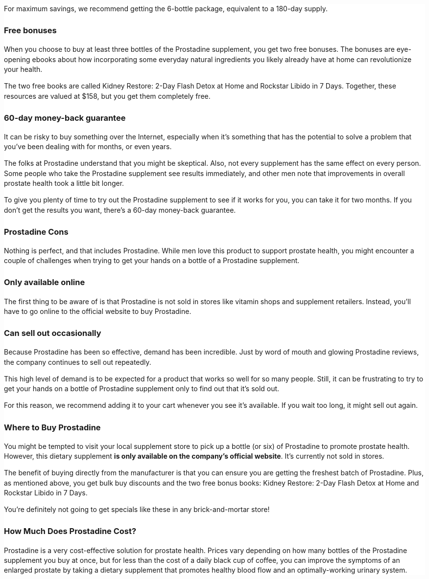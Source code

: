 <span style="font-weight: 400;">For maximum savings, we recommend getting the 6-bottle package, equivalent to a 180-day supply.</span>
<h3><b>Free bonuses</b></h3>
<span style="font-weight: 400;">When you choose to buy at least three bottles of the Prostadine supplement, you get two free bonuses. The bonuses are eye-opening ebooks about how incorporating some everyday natural ingredients you likely already have at home can revolutionize your health.</span>

<span style="font-weight: 400;">The two free books are called Kidney Restore: 2-Day Flash Detox at Home and Rockstar Libido in 7 Days. Together, these resources are valued at $158, but you get them completely free.</span>
<h3><b>60-day money-back guarantee</b></h3>
<span style="font-weight: 400;">It can be risky to buy something over the Internet, especially when it’s something that has the potential to solve a problem that you’ve been dealing with for months, or even years.</span>

<span style="font-weight: 400;">The folks at Prostadine understand that you might be skeptical. Also, not every supplement has the same effect on every person. Some people who take the Prostadine supplement see results immediately, and other men note that improvements in overall prostate health took a little bit longer.</span>

<span style="font-weight: 400;">To give you plenty of time to try out the Prostadine supplement to see if it works for you, you can take it for two months. If you don’t get the results you want, there’s a 60-day money-back guarantee.</span>
<h3><b>Prostadine Cons</b></h3>
<span style="font-weight: 400;">Nothing is perfect, and that includes Prostadine. While men love this product to support prostate health, you might encounter a couple of challenges when trying to get your hands on a bottle of a Prostadine supplement.</span>
<h3><b>Only available online</b></h3>
<span style="font-weight: 400;">The first thing to be aware of is that Prostadine is not sold in stores like vitamin shops and supplement retailers. Instead, you’ll have to go online to the official website to buy Prostadine.</span>
<h3><b>Can sell out occasionally</b></h3>
<span style="font-weight: 400;">Because Prostadine has been so effective, demand has been incredible. Just by word of mouth and glowing Prostadine reviews, the company continues to sell out repeatedly.</span>

<span style="font-weight: 400;">This high level of demand is to be expected for a product that works so well for so many people. Still, it can be frustrating to try to get your hands on a bottle of Prostadine supplement only to find out that it’s sold out.</span>

<span style="font-weight: 400;">For this reason, we recommend adding it to your cart whenever you see it’s available. If you wait too long, it might sell out again.</span>
<h3><b>Where to Buy Prostadine</b></h3>
<span style="font-weight: 400;">You might be tempted to visit your local supplement store to pick up a bottle (or six) of Prostadine to promote prostate health. However, this dietary supplement </span><b>is only available on the company’s official website</b><span style="font-weight: 400;">. It’s currently not sold in stores.</span>

<span style="font-weight: 400;">The benefit of buying directly from the manufacturer is that you can ensure you are getting the freshest batch of Prostadine. Plus, as mentioned above, you get bulk buy discounts and the two free bonus books: Kidney Restore: 2-Day Flash Detox at Home and Rockstar Libido in 7 Days.</span>

<span style="font-weight: 400;">You’re definitely not going to get specials like these in any brick-and-mortar store!</span>
<h3><b>How Much Does Prostadine Cost?</b></h3>
<span style="font-weight: 400;">Prostadine is a very cost-effective solution for prostate health. Prices vary depending on how many bottles of the Prostadine supplement you buy at once, but for less than the cost of a daily black cup of coffee, you can improve the symptoms of an enlarged prostate by taking a dietary supplement that promotes healthy blood flow and an optimally-working urinary system.</span>
